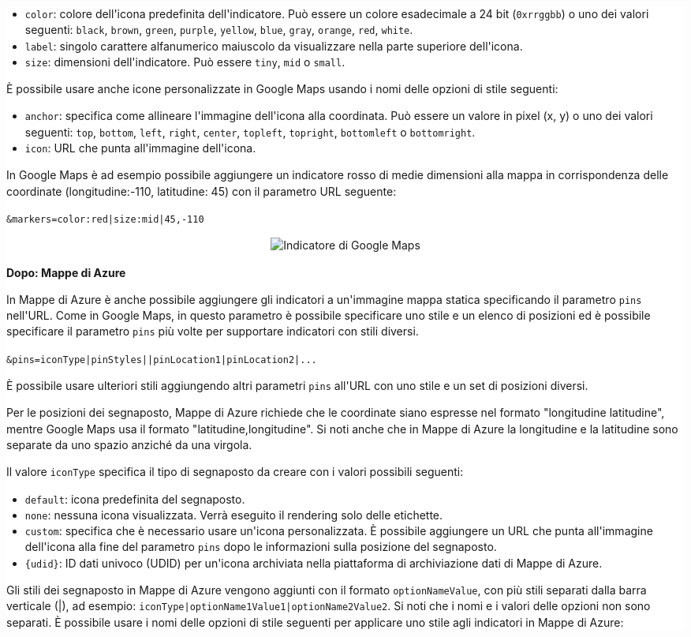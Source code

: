 - `color`: colore dell'icona predefinita dell'indicatore. Può essere un colore esadecimale a 24 bit (`0xrrggbb`) o uno dei valori seguenti: `black`, `brown`, `green`, `purple`, `yellow`, `blue`, `gray`, `orange`, `red`, `white`.
- `label`: singolo carattere alfanumerico maiuscolo da visualizzare nella parte superiore dell'icona.
- `size`: dimensioni dell'indicatore. Può essere `tiny`, `mid` o `small`.

È possibile usare anche icone personalizzate in Google Maps usando i nomi delle opzioni di stile seguenti:

- `anchor`: specifica come allineare l'immagine dell'icona alla coordinata. Può essere un valore in pixel (x, y) o uno dei valori seguenti: `top`, `bottom`, `left`, `right`, `center`, `topleft`, `topright`, `bottomleft` o `bottomright`.
- `icon`: URL che punta all'immagine dell'icona.

In Google Maps è ad esempio possibile aggiungere un indicatore rosso di medie dimensioni alla mappa in corrispondenza delle coordinate (longitudine:-110, latitudine: 45) con il parametro URL seguente:

```
&markers=color:red|size:mid|45,-110
```

<center>

![Indicatore di Google Maps](media/migrate-google-maps-web-services/google-maps-marker.png)</center>

**Dopo: Mappe di Azure**

In Mappe di Azure è anche possibile aggiungere gli indicatori a un'immagine mappa statica specificando il parametro `pins` nell'URL. Come in Google Maps, in questo parametro è possibile specificare uno stile e un elenco di posizioni ed è possibile specificare il parametro `pins` più volte per supportare indicatori con stili diversi.

```
&pins=iconType|pinStyles||pinLocation1|pinLocation2|...
```

È possibile usare ulteriori stili aggiungendo altri parametri `pins` all'URL con uno stile e un set di posizioni diversi.

Per le posizioni dei segnaposto, Mappe di Azure richiede che le coordinate siano espresse nel formato "longitudine latitudine", mentre Google Maps usa il formato "latitudine,longitudine". Si noti anche che in Mappe di Azure la longitudine e la latitudine sono separate da uno spazio anziché da una virgola.

Il valore `iconType` specifica il tipo di segnaposto da creare con i valori possibili seguenti:

- `default`: icona predefinita del segnaposto.
- `none`: nessuna icona visualizzata. Verrà eseguito il rendering solo delle etichette.
- `custom`: specifica che è necessario usare un'icona personalizzata. È possibile aggiungere un URL che punta all'immagine dell'icona alla fine del parametro `pins` dopo le informazioni sulla posizione del segnaposto.
- `{udid}`: ID dati univoco (UDID) per un'icona archiviata nella piattaforma di archiviazione dati di Mappe di Azure.

Gli stili dei segnaposto in Mappe di Azure vengono aggiunti con il formato `optionNameValue`, con più stili separati dalla barra verticale (\|), ad esempio: `iconType|optionName1Value1|optionName2Value2`. Si noti che i nomi e i valori delle opzioni non sono separati. È possibile usare i nomi delle opzioni di stile seguenti per applicare uno stile agli indicatori in Mappe di Azure:
